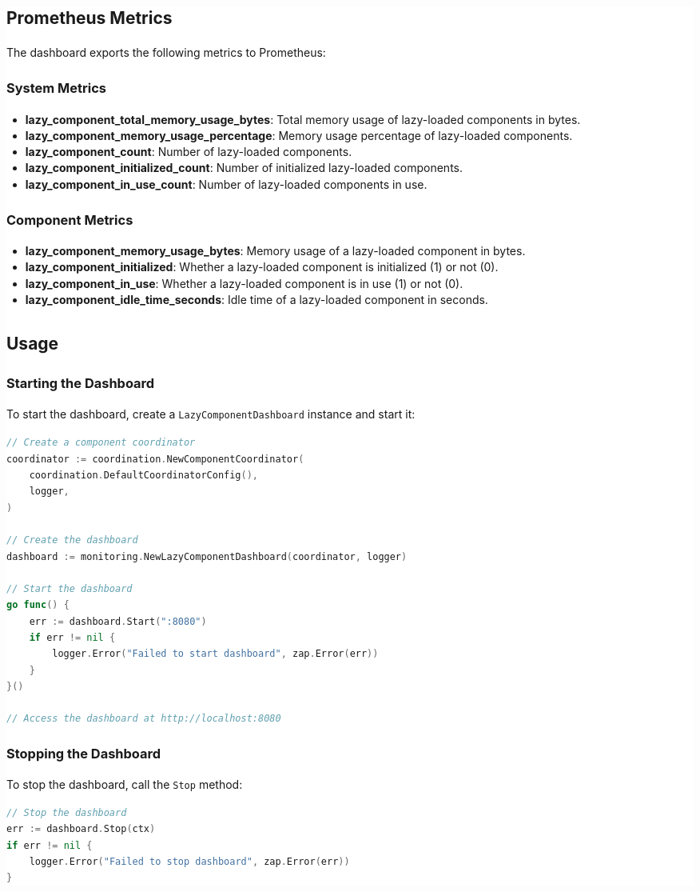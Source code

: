 ## Prometheus Metrics

The dashboard exports the following metrics to Prometheus:

### System Metrics

- **lazy_component_total_memory_usage_bytes**: Total memory usage of lazy-loaded components in bytes.
- **lazy_component_memory_usage_percentage**: Memory usage percentage of lazy-loaded components.
- **lazy_component_count**: Number of lazy-loaded components.
- **lazy_component_initialized_count**: Number of initialized lazy-loaded components.
- **lazy_component_in_use_count**: Number of lazy-loaded components in use.

### Component Metrics

- **lazy_component_memory_usage_bytes**: Memory usage of a lazy-loaded component in bytes.
- **lazy_component_initialized**: Whether a lazy-loaded component is initialized (1) or not (0).
- **lazy_component_in_use**: Whether a lazy-loaded component is in use (1) or not (0).
- **lazy_component_idle_time_seconds**: Idle time of a lazy-loaded component in seconds.

## Usage

### Starting the Dashboard

To start the dashboard, create a `LazyComponentDashboard` instance and start it:

```go
// Create a component coordinator
coordinator := coordination.NewComponentCoordinator(
    coordination.DefaultCoordinatorConfig(),
    logger,
)

// Create the dashboard
dashboard := monitoring.NewLazyComponentDashboard(coordinator, logger)

// Start the dashboard
go func() {
    err := dashboard.Start(":8080")
    if err != nil {
        logger.Error("Failed to start dashboard", zap.Error(err))
    }
}()

// Access the dashboard at http://localhost:8080
```

### Stopping the Dashboard

To stop the dashboard, call the `Stop` method:

```go
// Stop the dashboard
err := dashboard.Stop(ctx)
if err != nil {
    logger.Error("Failed to stop dashboard", zap.Error(err))
}
```

